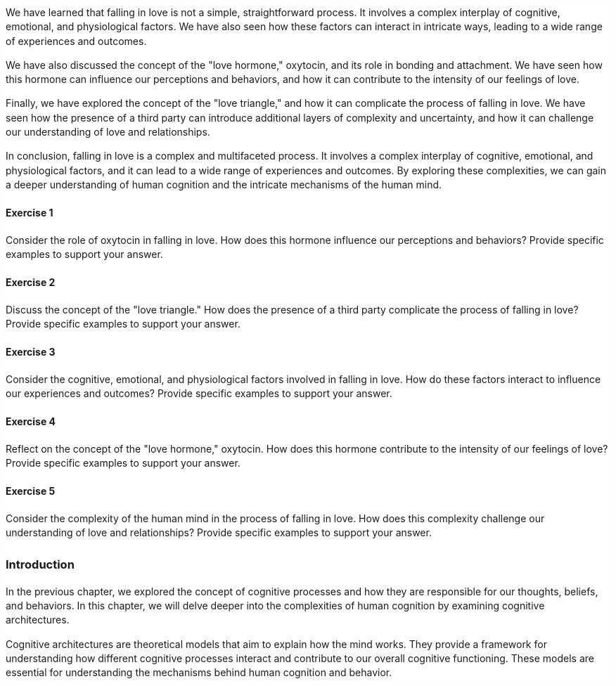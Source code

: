 We have learned that falling in love is not a simple, straightforward process. It involves a complex interplay of cognitive, emotional, and physiological factors. We have also seen how these factors can interact in intricate ways, leading to a wide range of experiences and outcomes.

We have also discussed the concept of the "love hormone," oxytocin, and its role in bonding and attachment. We have seen how this hormone can influence our perceptions and behaviors, and how it can contribute to the intensity of our feelings of love.

Finally, we have explored the concept of the "love triangle," and how it can complicate the process of falling in love. We have seen how the presence of a third party can introduce additional layers of complexity and uncertainty, and how it can challenge our understanding of love and relationships.

In conclusion, falling in love is a complex and multifaceted process. It involves a complex interplay of cognitive, emotional, and physiological factors, and it can lead to a wide range of experiences and outcomes. By exploring these complexities, we can gain a deeper understanding of human cognition and the intricate mechanisms of the human mind.

#### Exercise 1

Consider the role of oxytocin in falling in love. How does this hormone influence our perceptions and behaviors? Provide specific examples to support your answer.

#### Exercise 2

Discuss the concept of the "love triangle." How does the presence of a third party complicate the process of falling in love? Provide specific examples to support your answer.

#### Exercise 3

Consider the cognitive, emotional, and physiological factors involved in falling in love. How do these factors interact to influence our experiences and outcomes? Provide specific examples to support your answer.

#### Exercise 4

Reflect on the concept of the "love hormone," oxytocin. How does this hormone contribute to the intensity of our feelings of love? Provide specific examples to support your answer.

#### Exercise 5

Consider the complexity of the human mind in the process of falling in love. How does this complexity challenge our understanding of love and relationships? Provide specific examples to support your answer.




### Introduction

In the previous chapter, we explored the concept of cognitive processes and how they are responsible for our thoughts, beliefs, and behaviors. In this chapter, we will delve deeper into the complexities of human cognition by examining cognitive architectures.

Cognitive architectures are theoretical models that aim to explain how the mind works. They provide a framework for understanding how different cognitive processes interact and contribute to our overall cognitive functioning. These models are essential for understanding the mechanisms behind human cognition and behavior.
